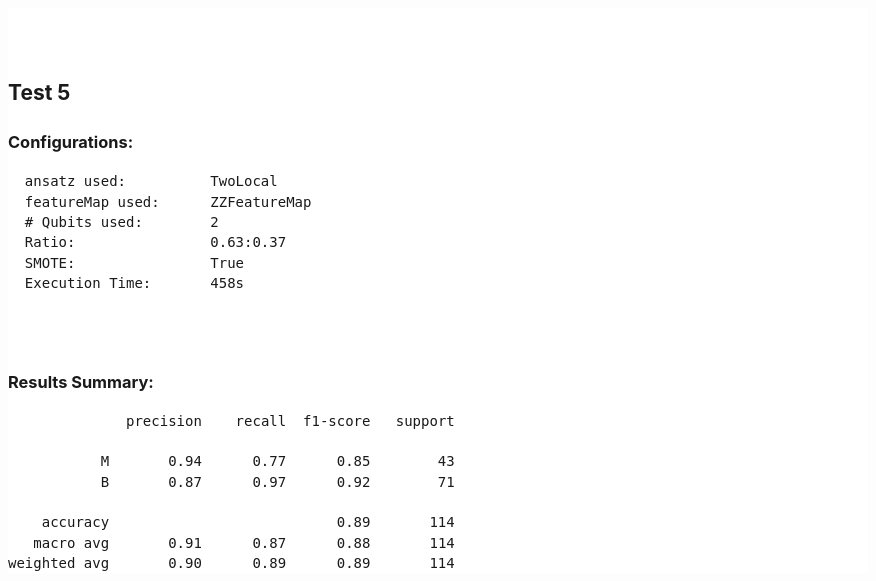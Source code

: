 
<br>
<br>

## Test 5
### Configurations:
<pre>
  ansatz used:          TwoLocal
  featureMap used:      ZZFeatureMap
  # Qubits used:        2
  Ratio:                0.63:0.37
  SMOTE:                True
  Execution Time:       458s
</pre>

<br>
<br>

### Results Summary:
<pre>
              precision    recall  f1-score   support

           M       0.94      0.77      0.85        43
           B       0.87      0.97      0.92        71

    accuracy                           0.89       114
   macro avg       0.91      0.87      0.88       114
weighted avg       0.90      0.89      0.89       114
</pre>
